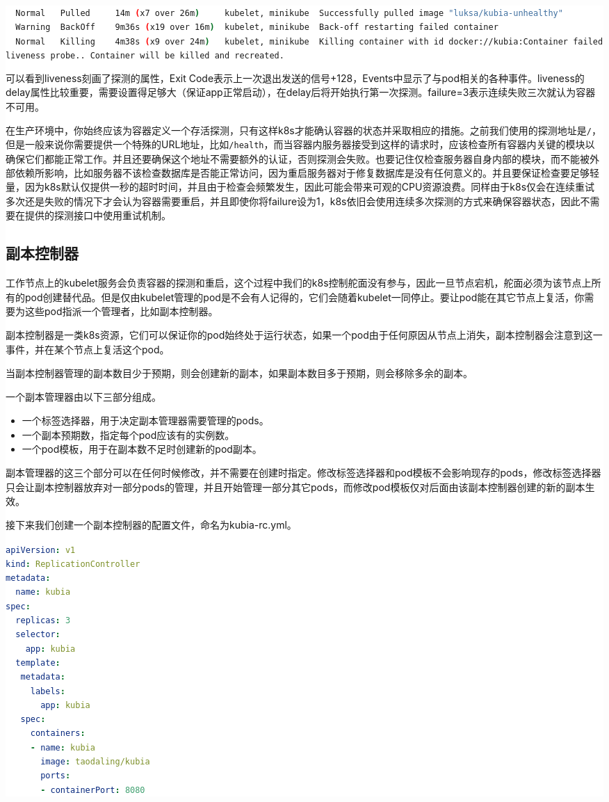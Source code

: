 ```sh
  Normal   Pulled     14m (x7 over 26m)     kubelet, minikube  Successfully pulled image "luksa/kubia-unhealthy"
  Warning  BackOff    9m36s (x19 over 16m)  kubelet, minikube  Back-off restarting failed container
  Normal   Killing    4m38s (x9 over 24m)   kubelet, minikube  Killing container with id docker://kubia:Container failed liveness probe.. Container will be killed and recreated.
```

可以看到liveness刻画了探测的属性，Exit Code表示上一次退出发送的信号+128，Events中显示了与pod相关的各种事件。liveness的delay属性比较重要，需要设置得足够大（保证app正常启动），在delay后将开始执行第一次探测。failure=3表示连续失败三次就认为容器不可用。

在生产环境中，你始终应该为容器定义一个存活探测，只有这样k8s才能确认容器的状态并采取相应的措施。之前我们使用的探测地址是`/`，但是一般来说你需要提供一个特殊的URL地址，比如`/health`，而当容器内服务器接受到这样的请求时，应该检查所有容器内关键的模块以确保它们都能正常工作。并且还要确保这个地址不需要额外的认证，否则探测会失败。也要记住仅检查服务器自身内部的模块，而不能被外部依赖所影响，比如服务器不该检查数据库是否能正常访问，因为重启服务器对于修复数据库是没有任何意义的。并且要保证检查要足够轻量，因为k8s默认仅提供一秒的超时时间，并且由于检查会频繁发生，因此可能会带来可观的CPU资源浪费。同样由于k8s仅会在连续重试多次还是失败的情况下才会认为容器需要重启，并且即使你将failure设为1，k8s依旧会使用连续多次探测的方式来确保容器状态，因此不需要在提供的探测接口中使用重试机制。

## 副本控制器

工作节点上的kubelet服务会负责容器的探测和重启，这个过程中我们的k8s控制舵面没有参与，因此一旦节点宕机，舵面必须为该节点上所有的pod创建替代品。但是仅由kubelet管理的pod是不会有人记得的，它们会随着kubelet一同停止。要让pod能在其它节点上复活，你需要为这些pod指派一个管理者，比如副本控制器。

副本控制器是一类k8s资源，它们可以保证你的pod始终处于运行状态，如果一个pod由于任何原因从节点上消失，副本控制器会注意到这一事件，并在某个节点上复活这个pod。

当副本控制器管理的副本数目少于预期，则会创建新的副本，如果副本数目多于预期，则会移除多余的副本。

一个副本管理器由以下三部分组成。

- 一个标签选择器，用于决定副本管理器需要管理的pods。
- 一个副本预期数，指定每个pod应该有的实例数。
- 一个pod模板，用于在副本数不足时创建新的pod副本。

副本管理器的这三个部分可以在任何时候修改，并不需要在创建时指定。修改标签选择器和pod模板不会影响现存的pods，修改标签选择器只会让副本控制器放弃对一部分pods的管理，并且开始管理一部分其它pods，而修改pod模板仅对后面由该副本控制器创建的新的副本生效。

接下来我们创建一个副本控制器的配置文件，命名为kubia-rc.yml。

```yaml
apiVersion: v1
kind: ReplicationController
metadata:
  name: kubia
spec:
  replicas: 3
  selector:
    app: kubia
  template:
   metadata:
     labels:
       app: kubia
   spec:
     containers:
     - name: kubia
       image: taodaling/kubia
       ports:
       - containerPort: 8080
```
